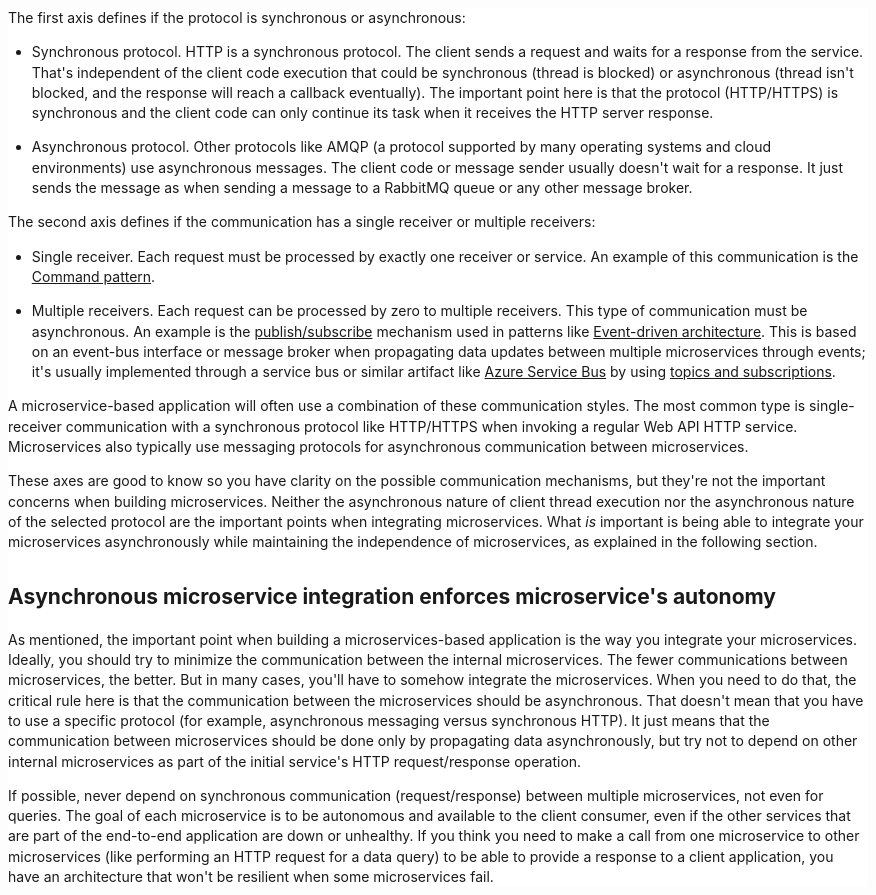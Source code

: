 The first axis defines if the protocol is synchronous or asynchronous:

- Synchronous protocol. HTTP is a synchronous protocol. The client sends a request and waits for a response from the service. That's independent of the client code execution that could be synchronous (thread is blocked) or asynchronous (thread isn't blocked, and the response will reach a callback eventually). The important point here is that the protocol (HTTP/HTTPS) is synchronous and the client code can only continue its task when it receives the HTTP server response.

- Asynchronous protocol. Other protocols like AMQP (a protocol supported by many operating systems and cloud environments) use asynchronous messages. The client code or message sender usually doesn't wait for a response. It just sends the message as when sending a message to a RabbitMQ queue or any other message broker.

The second axis defines if the communication has a single receiver or multiple receivers:

- Single receiver. Each request must be processed by exactly one receiver or service. An example of this communication is the [Command pattern](https://en.wikipedia.org/wiki/Command_pattern).

- Multiple receivers. Each request can be processed by zero to multiple receivers. This type of communication must be asynchronous. An example is the [publish/subscribe](https://en.wikipedia.org/wiki/Publish%E2%80%93subscribe_pattern) mechanism used in patterns like [Event-driven architecture](https://microservices.io/patterns/data/event-driven-architecture.html). This is based on an event-bus interface or message broker when propagating data updates between multiple microservices through events; it's usually implemented through a service bus or similar artifact like [Azure Service Bus](https://azure.microsoft.com/services/service-bus/) by using [topics and subscriptions](/azure/service-bus-messaging/service-bus-dotnet-how-to-use-topics-subscriptions).

A microservice-based application will often use a combination of these communication styles. The most common type is single-receiver communication with a synchronous protocol like HTTP/HTTPS when invoking a regular Web API HTTP service. Microservices also typically use messaging protocols for asynchronous communication between microservices.

These axes are good to know so you have clarity on the possible communication mechanisms, but they're not the important concerns when building microservices. Neither the asynchronous nature of client thread execution nor the asynchronous nature of the selected protocol are the important points when integrating microservices. What *is* important is being able to integrate your microservices asynchronously while maintaining the independence of microservices, as explained in the following section.

## Asynchronous microservice integration enforces microservice's autonomy

As mentioned, the important point when building a microservices-based application is the way you integrate your microservices. Ideally, you should try to minimize the communication between the internal microservices. The fewer communications between microservices, the better. But in many cases, you'll have to somehow integrate the microservices. When you need to do that, the critical rule here is that the communication between the microservices should be asynchronous. That doesn't mean that you have to use a specific protocol (for example, asynchronous messaging versus synchronous HTTP). It just means that the communication between microservices should be done only by propagating data asynchronously, but try not to depend on other internal microservices as part of the initial service's HTTP request/response operation.

If possible, never depend on synchronous communication (request/response) between multiple microservices, not even for queries. The goal of each microservice is to be autonomous and available to the client consumer, even if the other services that are part of the end-to-end application are down or unhealthy. If you think you need to make a call from one microservice to other microservices (like performing an HTTP request for a data query) to be able to provide a response to a client application, you have an architecture that won't be resilient when some microservices fail.
